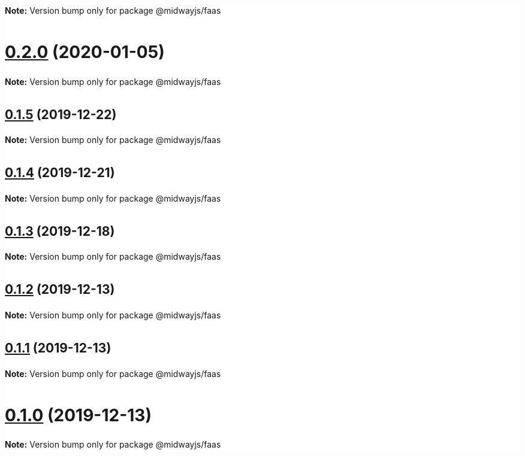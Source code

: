 **Note:** Version bump only for package @midwayjs/faas





# [0.2.0](https://github.com/midwayjs/midway-faas/compare/v0.1.12...v0.2.0) (2020-01-05)

**Note:** Version bump only for package @midwayjs/faas





## [0.1.5](https://github.com/midwayjs/midway-faas/compare/v0.1.4...v0.1.5) (2019-12-22)

**Note:** Version bump only for package @midwayjs/faas





## [0.1.4](https://github.com/midwayjs/midway-faas/compare/v0.1.3...v0.1.4) (2019-12-21)

**Note:** Version bump only for package @midwayjs/faas





## [0.1.3](https://github.com/midwayjs/midway-faas/compare/v0.1.2...v0.1.3) (2019-12-18)

**Note:** Version bump only for package @midwayjs/faas





## [0.1.2](https://github.com/midwayjs/midway-faas/compare/v0.1.1...v0.1.2) (2019-12-13)

**Note:** Version bump only for package @midwayjs/faas





## [0.1.1](https://github.com/midwayjs/midway-faas/compare/v0.1.0...v0.1.1) (2019-12-13)

**Note:** Version bump only for package @midwayjs/faas





# [0.1.0](https://github.com/midwayjs/midway-faas/compare/v0.0.10...v0.1.0) (2019-12-13)

**Note:** Version bump only for package @midwayjs/faas
